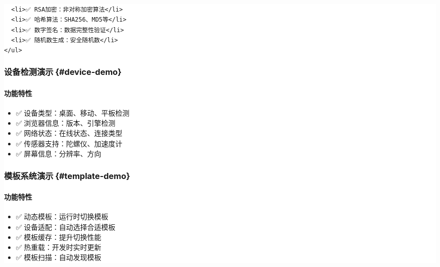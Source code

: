       <li>✅ RSA加密：非对称加密算法</li>
      <li>✅ 哈希算法：SHA256、MD5等</li>
      <li>✅ 数字签名：数据完整性验证</li>
      <li>✅ 随机数生成：安全随机数</li>
    </ul>
  </div>
</div>

### 设备检测演示 {#device-demo}

<div class="interactive-demo">
  <div class="demo-container">
    <iframe 
      src="/demos/device.html" 
      width="100%" 
      height="500" 
      frameborder="0"
      title="设备检测演示">
    </iframe>
  </div>
  <div class="demo-description">
    <h4>功能特性</h4>
    <ul>
      <li>✅ 设备类型：桌面、移动、平板检测</li>
      <li>✅ 浏览器信息：版本、引擎检测</li>
      <li>✅ 网络状态：在线状态、连接类型</li>
      <li>✅ 传感器支持：陀螺仪、加速度计</li>
      <li>✅ 屏幕信息：分辨率、方向</li>
    </ul>
  </div>
</div>

### 模板系统演示 {#template-demo}

<div class="interactive-demo">
  <div class="demo-container">
    <iframe 
      src="/demos/template.html" 
      width="100%" 
      height="500" 
      frameborder="0"
      title="模板系统演示">
    </iframe>
  </div>
  <div class="demo-description">
    <h4>功能特性</h4>
    <ul>
      <li>✅ 动态模板：运行时切换模板</li>
      <li>✅ 设备适配：自动选择合适模板</li>
      <li>✅ 模板缓存：提升切换性能</li>
      <li>✅ 热重载：开发时实时更新</li>
      <li>✅ 模板扫描：自动发现模板</li>
    </ul>
  </div>
</div>

